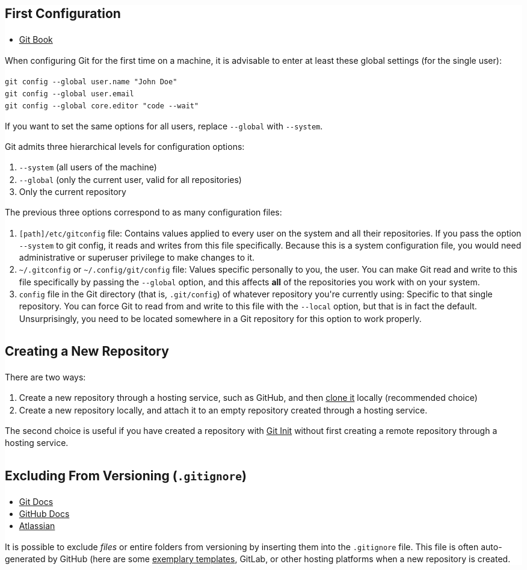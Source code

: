 
## First Configuration

- [Git Book](https://git-scm.com/book/en/v2/Getting-Started)

When configuring Git for the first time on a machine, it is advisable to enter at least these global settings (for the single user):

```git
git config --global user.name "John Doe"
git config --global user.email
git config --global core.editor "code --wait"
```

If you want to set the same options for all users, replace `--global` with `--system`.

Git admits three hierarchical levels for configuration options:
1. `--system` (all users of the machine)
2. `--global` (only the current user, valid for all repositories)
3. Only the current repository

The previous three options correspond to as many configuration files:

1. `[path]/etc/gitconfig` file: Contains values applied to every user on the system and all their repositories. If you pass the option `--system` to git config, it reads and writes from this file specifically. Because this is a system configuration file, you would need administrative or superuser privilege to make changes to it.
2. `~/.gitconfig` or `~/.config/git/config` file: Values specific personally to you, the user. You can make Git read and write to this file specifically by passing the `--global` option, and this affects **all** of the repositories you work with on your system.
3. `config` file in the Git directory (that is, `.git/config`) of whatever repository you're currently using: Specific to that single repository. You can force Git to read from and write to this file with the `--local` option, but that is in fact the default. Unsurprisingly, you need to be located somewhere in a Git repository for this option to work properly.


## Creating a New Repository

There are two ways:

1. Create a new repository through a hosting service, such as GitHub, and then [clone it](#clone) locally (recommended choice)
2. Create a new repository locally, and attach it to an empty repository created through a hosting service.

The second choice is useful if you have created a repository with [Git Init](#init) without first creating a remote repository through a hosting service.


## Excluding From Versioning (`.gitignore`)

- [Git Docs](https://git-scm.com/docs/gitignore)
- [GitHub Docs](https://docs.github.com/en/get-started/getting-started-with-git/ignoring-files)
- [Atlassian](https://www.atlassian.com/git/tutorials/saving-changes/gitignore)

It is possible to exclude *files* or entire folders from versioning by inserting them into the `.gitignore` file. This file is often auto-generated by GitHub (here are some [exemplary templates](https://github.com/github/gitignore), GitLab, or other hosting platforms when a new repository is created.
